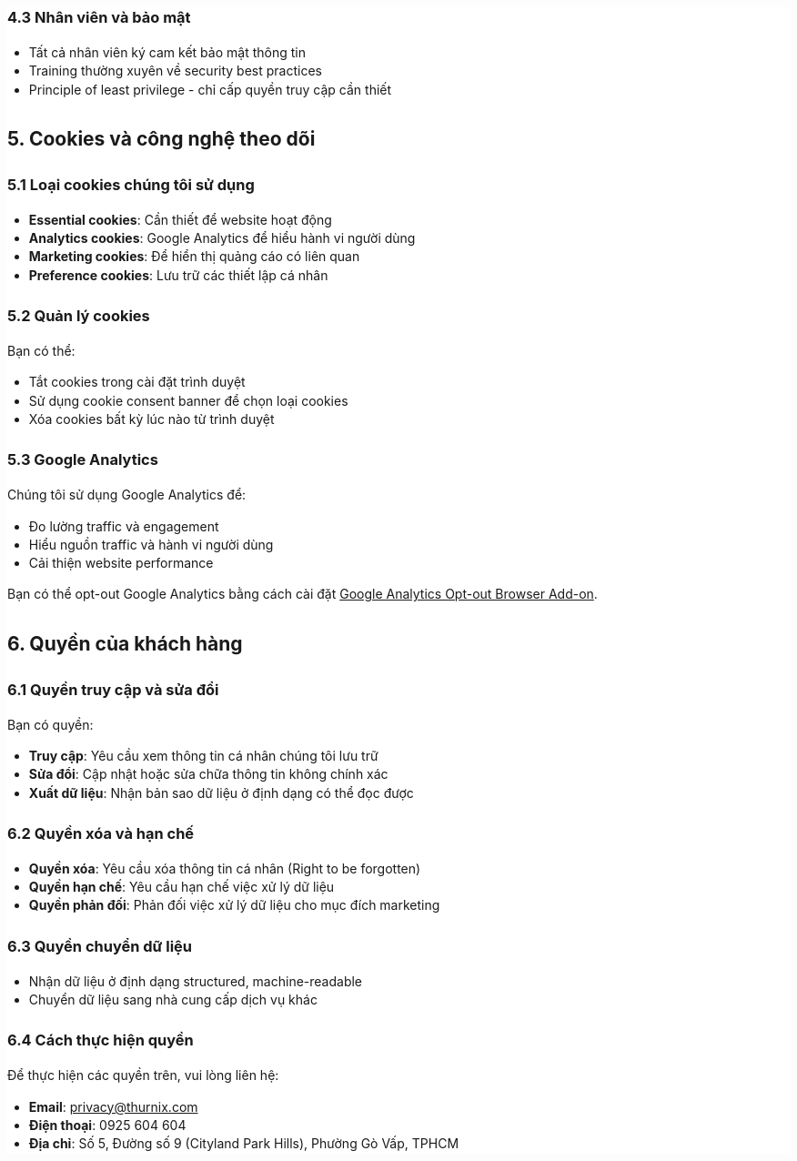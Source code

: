 ### 4.3 Nhân viên và bảo mật
- Tất cả nhân viên ký cam kết bảo mật thông tin
- Training thường xuyên về security best practices
- Principle of least privilege - chỉ cấp quyền truy cập cần thiết

## 5. Cookies và công nghệ theo dõi

### 5.1 Loại cookies chúng tôi sử dụng
- **Essential cookies**: Cần thiết để website hoạt động
- **Analytics cookies**: Google Analytics để hiểu hành vi người dùng
- **Marketing cookies**: Để hiển thị quảng cáo có liên quan
- **Preference cookies**: Lưu trữ các thiết lập cá nhân

### 5.2 Quản lý cookies
Bạn có thể:
- Tắt cookies trong cài đặt trình duyệt
- Sử dụng cookie consent banner để chọn loại cookies
- Xóa cookies bất kỳ lúc nào từ trình duyệt

### 5.3 Google Analytics
Chúng tôi sử dụng Google Analytics để:
- Đo lường traffic và engagement
- Hiểu nguồn traffic và hành vi người dùng
- Cải thiện website performance

Bạn có thể opt-out Google Analytics bằng cách cài đặt [Google Analytics Opt-out Browser Add-on](https://tools.google.com/dlpage/gaoptout).

## 6. Quyền của khách hàng

### 6.1 Quyền truy cập và sửa đổi
Bạn có quyền:
- **Truy cập**: Yêu cầu xem thông tin cá nhân chúng tôi lưu trữ
- **Sửa đổi**: Cập nhật hoặc sửa chữa thông tin không chính xác
- **Xuất dữ liệu**: Nhận bản sao dữ liệu ở định dạng có thể đọc được

### 6.2 Quyền xóa và hạn chế
- **Quyền xóa**: Yêu cầu xóa thông tin cá nhân (Right to be forgotten)
- **Quyền hạn chế**: Yêu cầu hạn chế việc xử lý dữ liệu
- **Quyền phản đối**: Phản đối việc xử lý dữ liệu cho mục đích marketing

### 6.3 Quyền chuyển dữ liệu
- Nhận dữ liệu ở định dạng structured, machine-readable
- Chuyển dữ liệu sang nhà cung cấp dịch vụ khác

### 6.4 Cách thực hiện quyền
Để thực hiện các quyền trên, vui lòng liên hệ:
- **Email**: privacy@thurnix.com
- **Điện thoại**: 0925 604 604
- **Địa chỉ**: Số 5, Đường số 9 (Cityland Park Hills), Phường Gò Vấp, TPHCM
